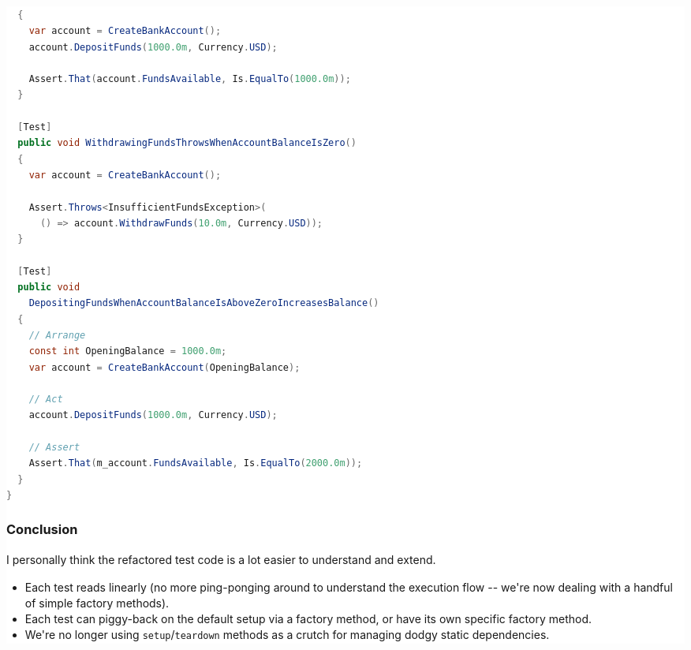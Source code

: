 ```c#
  {
    var account = CreateBankAccount();
    account.DepositFunds(1000.0m, Currency.USD);
    
    Assert.That(account.FundsAvailable, Is.EqualTo(1000.0m));
  }

  [Test]
  public void WithdrawingFundsThrowsWhenAccountBalanceIsZero()
  {
    var account = CreateBankAccount();

    Assert.Throws<InsufficientFundsException>(
      () => account.WithdrawFunds(10.0m, Currency.USD));
  }

  [Test]
  public void 
    DepositingFundsWhenAccountBalanceIsAboveZeroIncreasesBalance()
  {
    // Arrange
    const int OpeningBalance = 1000.0m;
    var account = CreateBankAccount(OpeningBalance);

    // Act
    account.DepositFunds(1000.0m, Currency.USD);
    
    // Assert
    Assert.That(m_account.FundsAvailable, Is.EqualTo(2000.0m));
  }
}  
```

### Conclusion
I personally think the refactored test code is a lot easier to understand and extend.

- Each test reads linearly (no more ping-ponging around to understand the execution flow -- we're now dealing with a 
handful of simple factory methods).
- Each test can piggy-back on the default setup via a factory method, or have its own specific factory method.
- We're no longer using `setup`/`teardown` methods as a crutch for managing dodgy static dependencies.